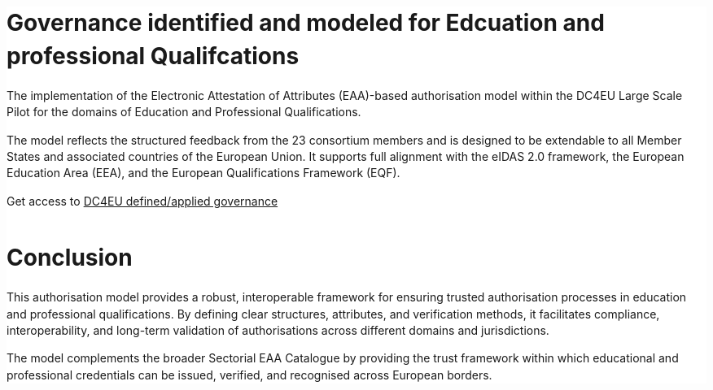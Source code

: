 # Governance identified and modeled for Edcuation and professional Qualifcations
The implementation of the Electronic Attestation of Attributes (EAA)-based authorisation model within the DC4EU Large Scale Pilot for the domains of Education and Professional Qualifications. 

The model reflects the structured feedback from the 23 consortium members and is designed to be extendable to all Member States and associated countries of the European Union. It supports full alignment with the eIDAS 2.0 framework, the European Education Area (EEA), and the European Qualifications Framework (EQF).

Get access to [DC4EU defined/applied governance](./docs/governance/README.md)

# Conclusion

This authorisation model provides a robust, interoperable framework for ensuring trusted authorisation processes in education and professional qualifications. By defining clear structures, attributes, and verification methods, it facilitates compliance, interoperability, and long-term validation of authorisations across different domains and jurisdictions.

The model complements the broader Sectorial EAA Catalogue by providing the trust framework within which educational and professional credentials can be issued, verified, and recognised across European borders.
